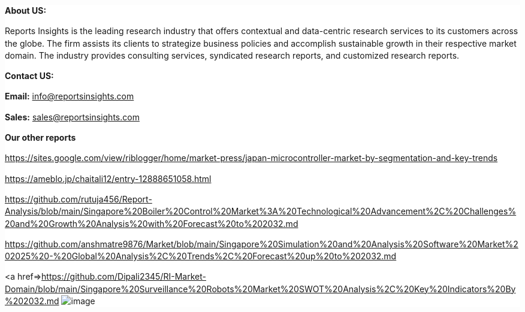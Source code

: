 <strong><strong>About US</strong>:</strong>

Reports Insights is the leading research industry that offers contextual and data-centric research services to its customers across the globe. The firm assists its clients to strategize business policies and accomplish sustainable growth in their respective market domain. The industry provides consulting services, syndicated research reports, and customized research reports.

<strong>Contact US:</strong>

<p class=><b>Email:</b> <a href=mailto:info@reportsinsights.com>info@reportsinsights.com</a></p>
<p class=><b>Sales:</b> <a href=mailto:sales@reportsinsights.com>sales@reportsinsights.com</a></p>

<strong>Our other reports</strong>

<a href=https://sites.google.com/view/riblogger/home/market-press/japan-microcontroller-market-by-segmentation-and-key-trends>https://sites.google.com/view/riblogger/home/market-press/japan-microcontroller-market-by-segmentation-and-key-trends</a>

<a href=https://ameblo.jp/chaitali12/entry-12888651058.html>https://ameblo.jp/chaitali12/entry-12888651058.html</a>

<a href=https://github.com/rutuja456/Report-Analysis/blob/main/Singapore%20Boiler%20Control%20Market%3A%20Technological%20Advancement%2C%20Challenges%20and%20Growth%20Analysis%20with%20Forecast%20to%202032.md>https://github.com/rutuja456/Report-Analysis/blob/main/Singapore%20Boiler%20Control%20Market%3A%20Technological%20Advancement%2C%20Challenges%20and%20Growth%20Analysis%20with%20Forecast%20to%202032.md</a>

<a href=https://github.com/anshmatre9876/Market/blob/main/Singapore%20Simulation%20and%20Analysis%20Software%20Market%202025%20-%20Global%20Analysis%2C%20Trends%2C%20Forecast%20up%20to%202032.md>https://github.com/anshmatre9876/Market/blob/main/Singapore%20Simulation%20and%20Analysis%20Software%20Market%202025%20-%20Global%20Analysis%2C%20Trends%2C%20Forecast%20up%20to%202032.md</a>

<a href=>https://github.com/Dipali2345/RI-Market-Domain/blob/main/Singapore%20Surveillance%20Robots%20Market%20SWOT%20Analysis%2C%20Key%20Indicators%20By%202032.md</a>
![image](https://github.com/user-attachments/assets/e31e4d05-83dc-4511-81ef-39f28c43660f)
